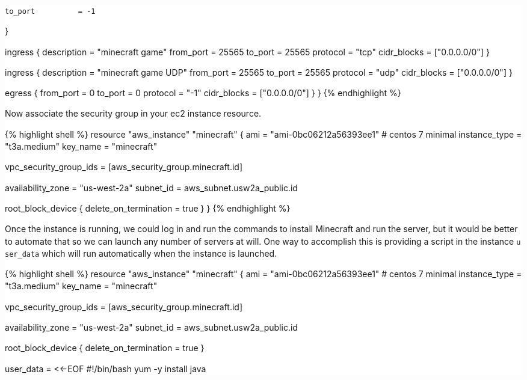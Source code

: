     to_port          = -1
  }

  ingress {
    description = "minecraft game"
    from_port   = 25565
    to_port     = 25565
    protocol    = "tcp"
    cidr_blocks = ["0.0.0.0/0"]
  }

  ingress {
    description = "minecraft game UDP"
    from_port   = 25565
    to_port     = 25565
    protocol    = "udp"
    cidr_blocks = ["0.0.0.0/0"]
  }

  egress {
    from_port   = 0
    to_port     = 0
    protocol    = "-1"
    cidr_blocks = ["0.0.0.0/0"]
  }
}
{% endhighlight %}

Now associate the security group in your ec2 instance resource.

{% highlight shell %}
resource "aws_instance" "minecraft" {
  ami           = "ami-0bc06212a56393ee1" # centos 7 minimal
  instance_type = "t3a.medium"
  key_name      = "minecraft"

  vpc_security_group_ids = [aws_security_group.minecraft.id]

  availability_zone = "us-west-2a"
  subnet_id = aws_subnet.usw2a_public.id

  root_block_device {
      delete_on_termination = true
  }
}
{% endhighlight %}

Once the instance is running, we could log in and run the commands to install Minecraft and run the server, but it would be better to automate that so we can launch any number of servers at will. One way to accomplish this is providing a script in the instance `user_data` which will run automatically when the instance is launched.

{% highlight shell %}
resource "aws_instance" "minecraft" {
  ami           = "ami-0bc06212a56393ee1" # centos 7 minimal
  instance_type = "t3a.medium"
  key_name      = "minecraft"

  vpc_security_group_ids = [aws_security_group.minecraft.id]

  availability_zone = "us-west-2a"
  subnet_id = aws_subnet.usw2a_public.id

  root_block_device {
    delete_on_termination = true
  }

  user_data = <<-EOF
    #!/bin/bash
    yum -y install java